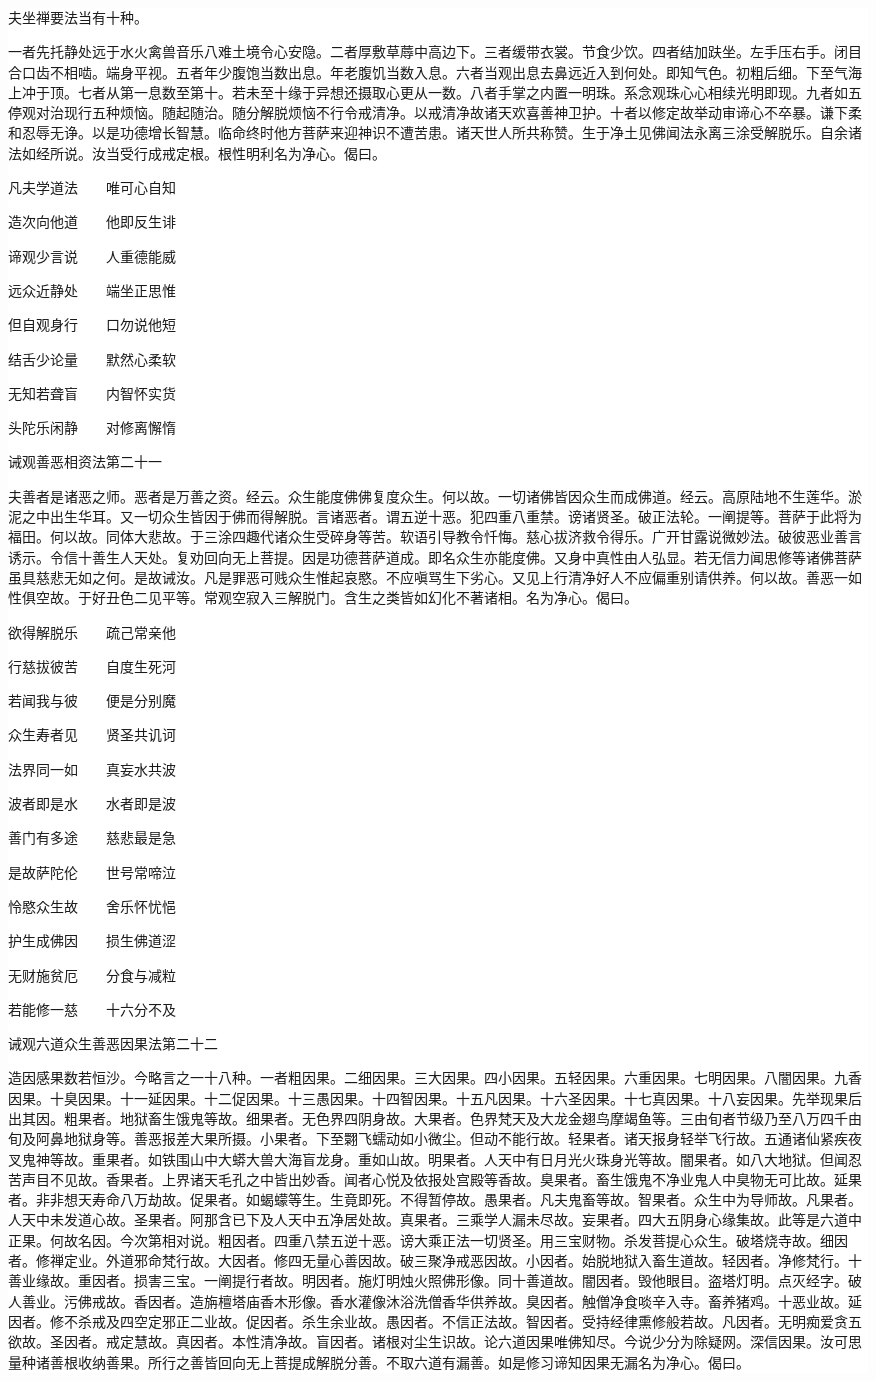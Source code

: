 夫坐禅要法当有十种。  

一者先托静处远于水火禽兽音乐八难土境令心安隐。二者厚敷草蓐中高边下。三者缓带衣裳。节食少饮。四者结加趺坐。左手压右手。闭目合口齿不相啮。端身平视。五者年少腹饱当数出息。年老腹饥当数入息。六者当观出息去鼻远近入到何处。即知气色。初粗后细。下至气海上冲于顶。七者从第一息数至第十。若未至十缘于异想还摄取心更从一数。八者手掌之内置一明珠。系念观珠心心相续光明即现。九者如五停观对治现行五种烦恼。随起随治。随分解脱烦恼不行令戒清净。以戒清净故诸天欢喜善神卫护。十者以修定故举动审谛心不卒暴。谦下柔和忍辱无诤。以是功德增长智慧。临命终时他方菩萨来迎神识不遭苦患。诸天世人所共称赞。生于净土见佛闻法永离三涂受解脱乐。自余诸法如经所说。汝当受行成戒定根。根性明利名为净心。偈曰。  

凡夫学道法　　唯可心自知  

造次向他道　　他即反生诽  

谛观少言说　　人重德能威  

远众近静处　　端坐正思惟  

但自观身行　　口勿说他短  

结舌少论量　　默然心柔软  

无知若聋盲　　内智怀实货  

头陀乐闲静　　对修离懈惰  

诫观善恶相资法第二十一  

夫善者是诸恶之师。恶者是万善之资。经云。众生能度佛佛复度众生。何以故。一切诸佛皆因众生而成佛道。经云。高原陆地不生莲华。淤泥之中出生华耳。又一切众生皆因于佛而得解脱。言诸恶者。谓五逆十恶。犯四重八重禁。谤诸贤圣。破正法轮。一阐提等。菩萨于此将为福田。何以故。同体大悲故。于三涂四趣代诸众生受碎身等苦。软语引导教令忏悔。慈心拔济救令得乐。广开甘露说微妙法。破彼恶业善言诱示。令信十善生人天处。复劝回向无上菩提。因是功德菩萨道成。即名众生亦能度佛。又身中真性由人弘显。若无信力闻思修等诸佛菩萨虽具慈悲无如之何。是故诫汝。凡是罪恶可贱众生惟起哀愍。不应嗔骂生下劣心。又见上行清净好人不应偏重别请供养。何以故。善恶一如性俱空故。于好丑色二见平等。常观空寂入三解脱门。含生之类皆如幻化不著诸相。名为净心。偈曰。  

欲得解脱乐　　疏己常亲他  

行慈拔彼苦　　自度生死河  

若闻我与彼　　便是分别魔  

众生寿者见　　贤圣共讥诃  

法界同一如　　真妄水共波  

波者即是水　　水者即是波  

善门有多途　　慈悲最是急  

是故萨陀伦　　世号常啼泣  

怜愍众生故　　舍乐怀忧悒  

护生成佛因　　损生佛道涩  

无财施贫厄　　分食与减粒  

若能修一慈　　十六分不及  

诫观六道众生善恶因果法第二十二  

造因感果数若恒沙。今略言之一十八种。一者粗因果。二细因果。三大因果。四小因果。五轻因果。六重因果。七明因果。八闇因果。九香因果。十臭因果。十一延因果。十二促因果。十三愚因果。十四智因果。十五凡因果。十六圣因果。十七真因果。十八妄因果。先举现果后出其因。粗果者。地狱畜生饿鬼等故。细果者。无色界四阴身故。大果者。色界梵天及大龙金翅鸟摩竭鱼等。三由旬者节级乃至八万四千由旬及阿鼻地狱身等。善恶报差大果所摄。小果者。下至翾飞蠕动如小微尘。但动不能行故。轻果者。诸天报身轻举飞行故。五通诸仙紧疾夜叉鬼神等故。重果者。如铁围山中大蟒大兽大海盲龙身。重如山故。明果者。人天中有日月光火珠身光等故。闇果者。如八大地狱。但闻忍苦声目不见故。香果者。上界诸天毛孔之中皆出妙香。闻者心悦及依报处宫殿等香故。臭果者。畜生饿鬼不净业鬼人中臭物无可比故。延果者。非非想天寿命八万劫故。促果者。如蝎蠓等生。生竟即死。不得暂停故。愚果者。凡夫鬼畜等故。智果者。众生中为导师故。凡果者。人天中未发道心故。圣果者。阿那含已下及人天中五净居处故。真果者。三乘学人漏未尽故。妄果者。四大五阴身心缘集故。此等是六道中正果。何故名因。今次第相对说。粗因者。四重八禁五逆十恶。谤大乘正法一切贤圣。用三宝财物。杀发菩提心众生。破塔烧寺故。细因者。修禅定业。外道邪命梵行故。大因者。修四无量心善因故。破三聚净戒恶因故。小因者。始脱地狱入畜生道故。轻因者。净修梵行。十善业缘故。重因者。损害三宝。一阐提行者故。明因者。施灯明烛火照佛形像。同十善道故。闇因者。毁他眼目。盗塔灯明。点灭经字。破人善业。污佛戒故。香因者。造旃檀塔庙香木形像。香水灌像沐浴洗僧香华供养故。臭因者。触僧净食啖辛入寺。畜养猪鸡。十恶业故。延因者。修不杀戒及四空定邪正二业故。促因者。杀生余业故。愚因者。不信正法故。智因者。受持经律熏修般若故。凡因者。无明痴爱贪五欲故。圣因者。戒定慧故。真因者。本性清净故。盲因者。诸根对尘生识故。论六道因果唯佛知尽。今说少分为除疑网。深信因果。汝可思量种诸善根收纳善果。所行之善皆回向无上菩提成解脱分善。不取六道有漏善。如是修习谛知因果无漏名为净心。偈曰。  
